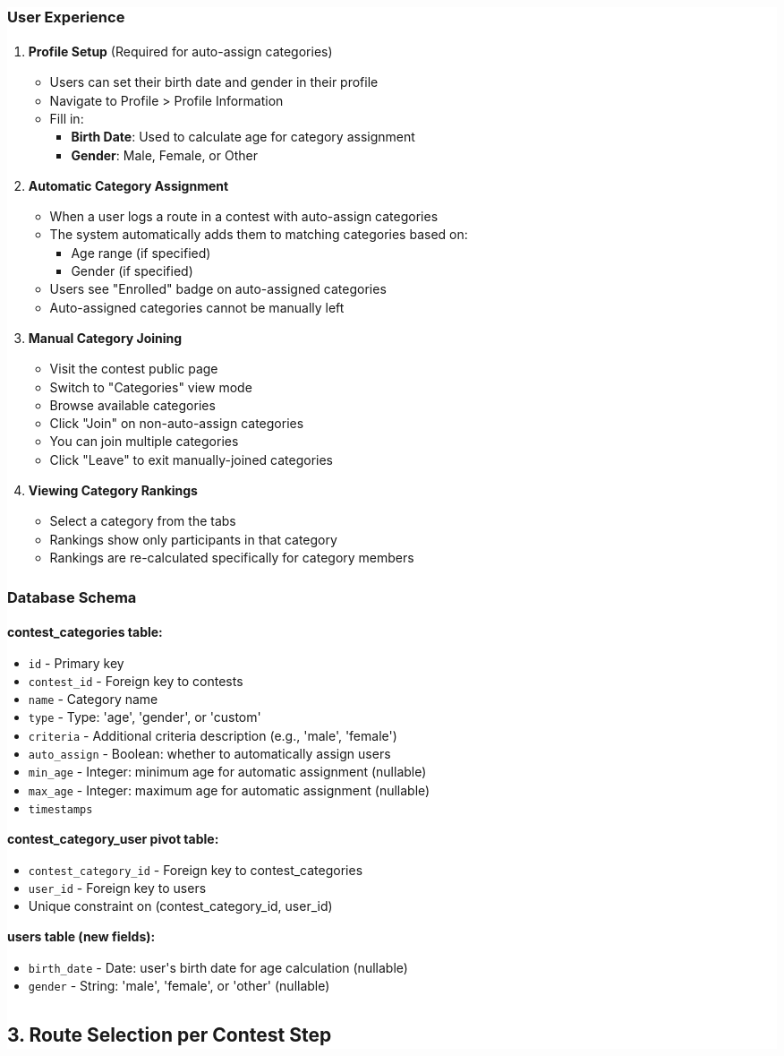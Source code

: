 ### User Experience

1. **Profile Setup** (Required for auto-assign categories)
   - Users can set their birth date and gender in their profile
   - Navigate to Profile > Profile Information
   - Fill in:
     - **Birth Date**: Used to calculate age for category assignment
     - **Gender**: Male, Female, or Other

2. **Automatic Category Assignment**
   - When a user logs a route in a contest with auto-assign categories
   - The system automatically adds them to matching categories based on:
     - Age range (if specified)
     - Gender (if specified)
   - Users see "Enrolled" badge on auto-assigned categories
   - Auto-assigned categories cannot be manually left

3. **Manual Category Joining**
   - Visit the contest public page
   - Switch to "Categories" view mode
   - Browse available categories
   - Click "Join" on non-auto-assign categories
   - You can join multiple categories
   - Click "Leave" to exit manually-joined categories

4. **Viewing Category Rankings**
   - Select a category from the tabs
   - Rankings show only participants in that category
   - Rankings are re-calculated specifically for category members

### Database Schema

**contest_categories table:**
- `id` - Primary key
- `contest_id` - Foreign key to contests
- `name` - Category name
- `type` - Type: 'age', 'gender', or 'custom'
- `criteria` - Additional criteria description (e.g., 'male', 'female')
- `auto_assign` - Boolean: whether to automatically assign users
- `min_age` - Integer: minimum age for automatic assignment (nullable)
- `max_age` - Integer: maximum age for automatic assignment (nullable)
- `timestamps`

**contest_category_user pivot table:**
- `contest_category_id` - Foreign key to contest_categories
- `user_id` - Foreign key to users
- Unique constraint on (contest_category_id, user_id)

**users table (new fields):**
- `birth_date` - Date: user's birth date for age calculation (nullable)
- `gender` - String: 'male', 'female', or 'other' (nullable)

## 3. Route Selection per Contest Step

